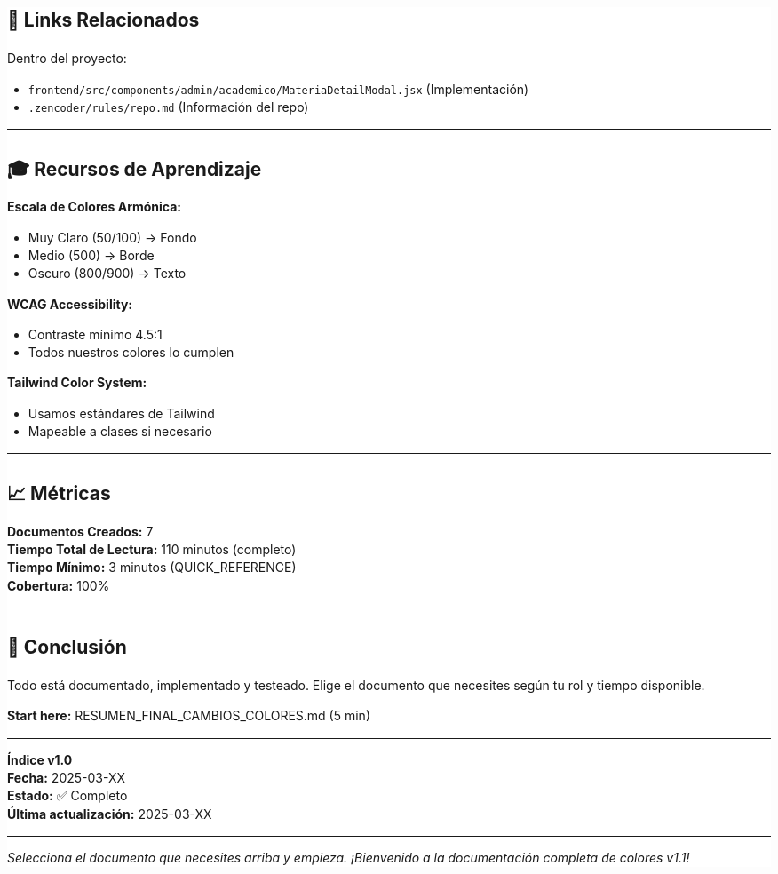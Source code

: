 
## 📌 Links Relacionados

Dentro del proyecto:
- `frontend/src/components/admin/academico/MateriaDetailModal.jsx` (Implementación)
- `.zencoder/rules/repo.md` (Información del repo)

---

## 🎓 Recursos de Aprendizaje

**Escala de Colores Armónica:**
- Muy Claro (50/100) → Fondo
- Medio (500) → Borde
- Oscuro (800/900) → Texto

**WCAG Accessibility:**
- Contraste mínimo 4.5:1
- Todos nuestros colores lo cumplen

**Tailwind Color System:**
- Usamos estándares de Tailwind
- Mapeable a clases si necesario

---

## 📈 Métricas

**Documentos Creados:** 7  
**Tiempo Total de Lectura:** 110 minutos (completo)  
**Tiempo Mínimo:** 3 minutos (QUICK_REFERENCE)  
**Cobertura:** 100%

---

## 🏁 Conclusión

Todo está documentado, implementado y testeado. Elige el documento que necesites según tu rol y tiempo disponible.

**Start here:** RESUMEN_FINAL_CAMBIOS_COLORES.md (5 min)

---

**Índice v1.0**  
**Fecha:** 2025-03-XX  
**Estado:** ✅ Completo  
**Última actualización:** 2025-03-XX

---

*Selecciona el documento que necesites arriba y empieza. ¡Bienvenido a la documentación completa de colores v1.1!*